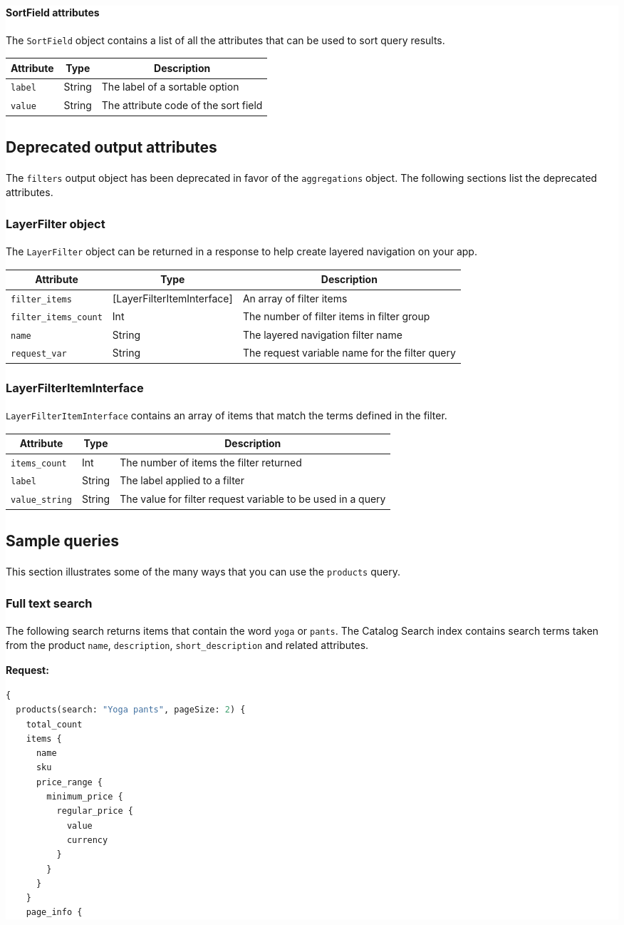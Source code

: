 #### SortField attributes

The `SortField` object contains a list of all the attributes that can be used to sort query results.

Attribute | Type | Description
--- | --- | ---
`label` | String | The label of a sortable option
`value` | String | The attribute code of the sort field

## Deprecated output attributes

The `filters` output object has been deprecated in favor of the `aggregations` object. The following sections list the deprecated attributes.

### LayerFilter object

The `LayerFilter` object can be returned in a response to help create layered navigation on your app.

Attribute | Type | Description
--- | --- | ---
`filter_items` |  [LayerFilterItemInterface] | An array of filter items
`filter_items_count` | Int | The number of filter items in filter group
`name` | String | The layered navigation filter name
`request_var` | String | The request variable name for the filter query

### LayerFilterItemInterface

`LayerFilterItemInterface` contains an array of items that match the terms defined in the filter.

Attribute | Type | Description
--- | --- | ---
`items_count` | Int | The number of items the filter returned
`label` | String | The label applied to a filter
`value_string` | String | The value for filter request variable to be used in a query

## Sample queries

This section illustrates some of the many ways that you can use the `products` query.

### Full text search

The following search returns items that contain the word `yoga` or `pants`. The Catalog Search index contains search terms taken from the product `name`, `description`, `short_description` and related attributes.

**Request:**

```graphql
{
  products(search: "Yoga pants", pageSize: 2) {
    total_count
    items {
      name
      sku
      price_range {
        minimum_price {
          regular_price {
            value
            currency
          }
        }
      }
    }
    page_info {
```